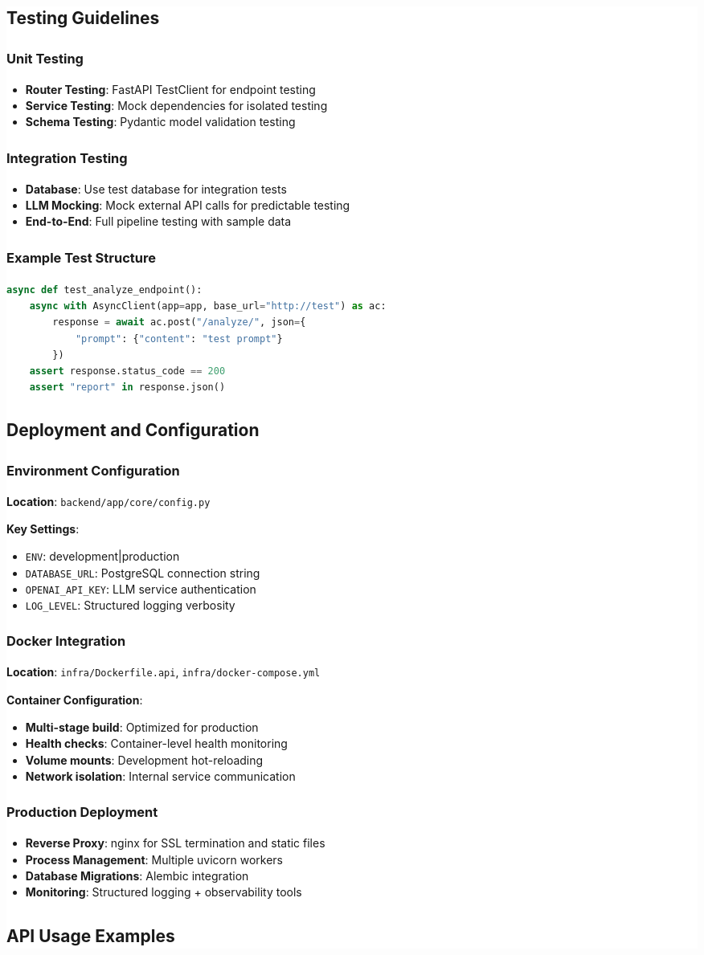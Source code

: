 ## Testing Guidelines

### Unit Testing
- **Router Testing**: FastAPI TestClient for endpoint testing
- **Service Testing**: Mock dependencies for isolated testing
- **Schema Testing**: Pydantic model validation testing

### Integration Testing
- **Database**: Use test database for integration tests
- **LLM Mocking**: Mock external API calls for predictable testing
- **End-to-End**: Full pipeline testing with sample data

### Example Test Structure
```python
async def test_analyze_endpoint():
    async with AsyncClient(app=app, base_url="http://test") as ac:
        response = await ac.post("/analyze/", json={
            "prompt": {"content": "test prompt"}
        })
    assert response.status_code == 200
    assert "report" in response.json()
```

## Deployment and Configuration

### Environment Configuration
**Location**: `backend/app/core/config.py`

**Key Settings**:
- `ENV`: development|production
- `DATABASE_URL`: PostgreSQL connection string
- `OPENAI_API_KEY`: LLM service authentication
- `LOG_LEVEL`: Structured logging verbosity

### Docker Integration
**Location**: `infra/Dockerfile.api`, `infra/docker-compose.yml`

**Container Configuration**:
- **Multi-stage build**: Optimized for production
- **Health checks**: Container-level health monitoring
- **Volume mounts**: Development hot-reloading
- **Network isolation**: Internal service communication

### Production Deployment
- **Reverse Proxy**: nginx for SSL termination and static files
- **Process Management**: Multiple uvicorn workers
- **Database Migrations**: Alembic integration
- **Monitoring**: Structured logging + observability tools

## API Usage Examples
